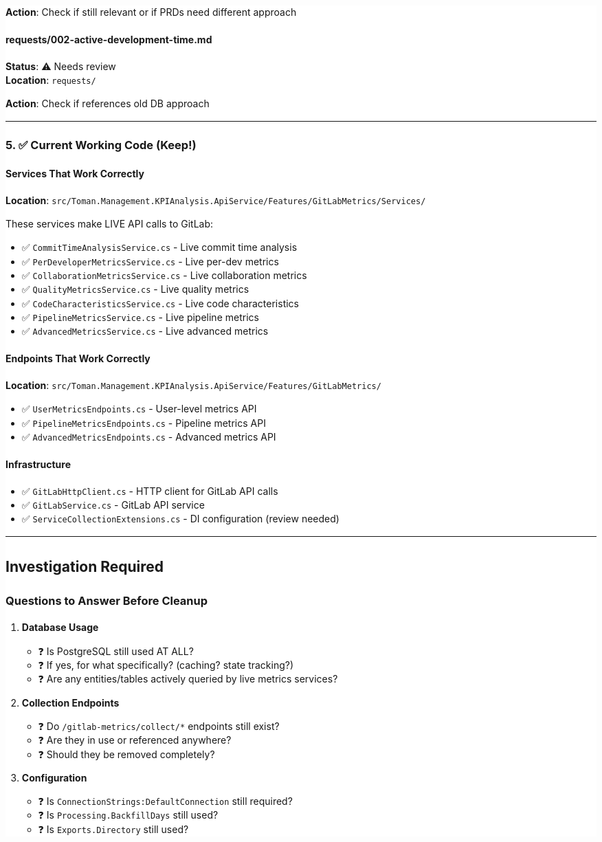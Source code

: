 **Action**: Check if still relevant or if PRDs need different approach

#### requests/002-active-development-time.md
**Status**: ⚠️ Needs review  
**Location**: `requests/`

**Action**: Check if references old DB approach

---

### 5. ✅ Current Working Code (Keep!)

#### Services That Work Correctly
**Location**: `src/Toman.Management.KPIAnalysis.ApiService/Features/GitLabMetrics/Services/`

These services make LIVE API calls to GitLab:
- ✅ `CommitTimeAnalysisService.cs` - Live commit time analysis
- ✅ `PerDeveloperMetricsService.cs` - Live per-dev metrics
- ✅ `CollaborationMetricsService.cs` - Live collaboration metrics
- ✅ `QualityMetricsService.cs` - Live quality metrics
- ✅ `CodeCharacteristicsService.cs` - Live code characteristics
- ✅ `PipelineMetricsService.cs` - Live pipeline metrics
- ✅ `AdvancedMetricsService.cs` - Live advanced metrics

#### Endpoints That Work Correctly
**Location**: `src/Toman.Management.KPIAnalysis.ApiService/Features/GitLabMetrics/`

- ✅ `UserMetricsEndpoints.cs` - User-level metrics API
- ✅ `PipelineMetricsEndpoints.cs` - Pipeline metrics API
- ✅ `AdvancedMetricsEndpoints.cs` - Advanced metrics API

#### Infrastructure
- ✅ `GitLabHttpClient.cs` - HTTP client for GitLab API calls
- ✅ `GitLabService.cs` - GitLab API service
- ✅ `ServiceCollectionExtensions.cs` - DI configuration (review needed)

---

## Investigation Required

### Questions to Answer Before Cleanup

1. **Database Usage**
   - ❓ Is PostgreSQL still used AT ALL?
   - ❓ If yes, for what specifically? (caching? state tracking?)
   - ❓ Are any entities/tables actively queried by live metrics services?

2. **Collection Endpoints**
   - ❓ Do `/gitlab-metrics/collect/*` endpoints still exist?
   - ❓ Are they in use or referenced anywhere?
   - ❓ Should they be removed completely?

3. **Configuration**
   - ❓ Is `ConnectionStrings:DefaultConnection` still required?
   - ❓ Is `Processing.BackfillDays` still used?
   - ❓ Is `Exports.Directory` still used?
